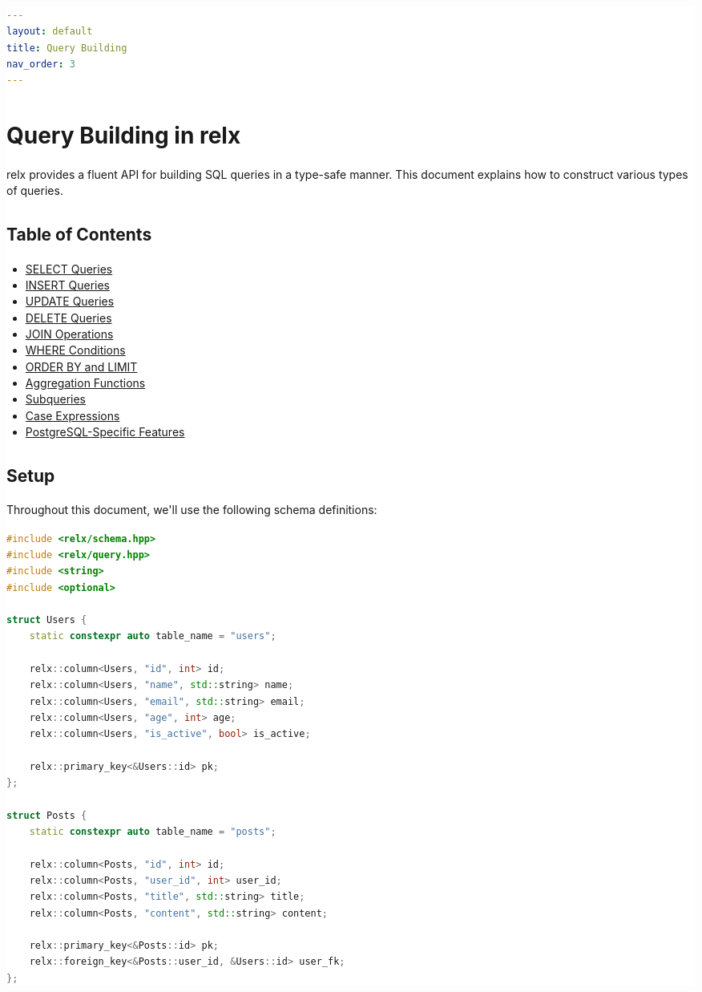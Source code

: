 ```yaml
---
layout: default
title: Query Building
nav_order: 3
---
```


# Query Building in relx

relx provides a fluent API for building SQL queries in a type-safe manner. This document explains how to construct various types of queries.

## Table of Contents
- [SELECT Queries](#select-queries)
- [INSERT Queries](#insert-queries)
- [UPDATE Queries](#update-queries)
- [DELETE Queries](#delete-queries)
- [JOIN Operations](#join-operations)
- [WHERE Conditions](#where-conditions)
- [ORDER BY and LIMIT](#order-by-and-limit)
- [Aggregation Functions](#aggregation-functions)
- [Subqueries](#subqueries)
- [Case Expressions](#case-expressions)
- [PostgreSQL-Specific Features](#postgresql-specific-features)

## Setup

Throughout this document, we'll use the following schema definitions:

```cpp
#include <relx/schema.hpp>
#include <relx/query.hpp>
#include <string>
#include <optional>

struct Users {
    static constexpr auto table_name = "users";
    
    relx::column<Users, "id", int> id;
    relx::column<Users, "name", std::string> name;
    relx::column<Users, "email", std::string> email;
    relx::column<Users, "age", int> age;
    relx::column<Users, "is_active", bool> is_active;
    
    relx::primary_key<&Users::id> pk;
};

struct Posts {
    static constexpr auto table_name = "posts";
    
    relx::column<Posts, "id", int> id;
    relx::column<Posts, "user_id", int> user_id;
    relx::column<Posts, "title", std::string> title;
    relx::column<Posts, "content", std::string> content;
    
    relx::primary_key<&Posts::id> pk;
    relx::foreign_key<&Posts::user_id, &Users::id> user_fk;
};
```
